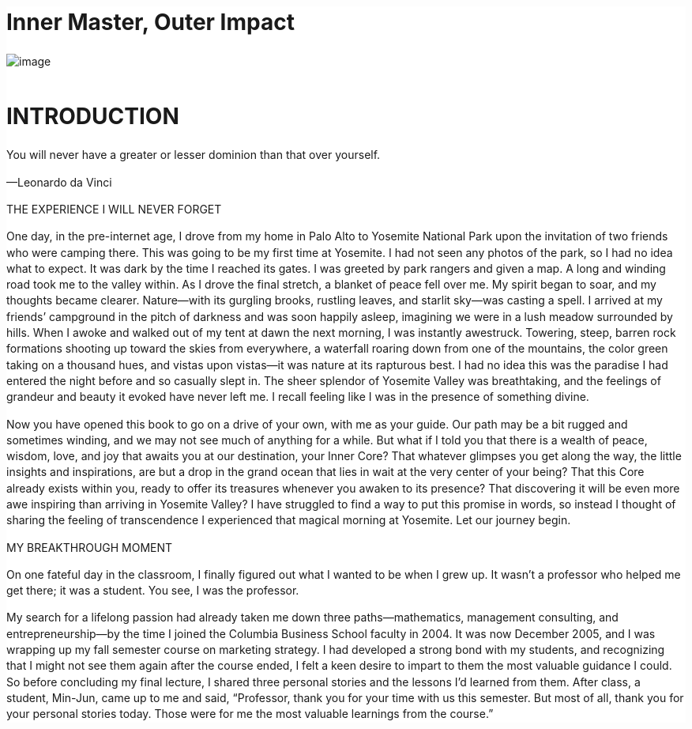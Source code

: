 # Inner Master, Outer Impact


![image](https://libmind.github.io/img/j03_inner_master_outer_impact/images/000001.jpg)

# INTRODUCTION



You will never have a greater or lesser dominion than that over yourself.

—Leonardo da Vinci

THE EXPERIENCE I WILL NEVER FORGET

One day, in the pre-internet age, I drove from my home in Palo Alto to Yosemite National Park upon the invitation of two friends who were camping there. This was going to be my first time at Yosemite. I had not seen any photos of the park, so I had no idea what to expect. It was dark by the time I reached its gates. I was greeted by park rangers and given a map. A long and winding road took me to the valley within. As I drove the final stretch, a blanket of peace fell over me. My spirit began to soar, and my thoughts became clearer. Nature—with its gurgling brooks, rustling leaves, and starlit sky—was casting a spell. I arrived at my friends’ campground in the pitch of darkness and was soon happily asleep, imagining we were in a lush meadow surrounded by hills. When I awoke and walked out of my tent at dawn the next morning, I was instantly awestruck. Towering, steep, barren rock formations shooting up toward the skies from everywhere, a waterfall roaring down from one of the mountains, the color green taking on a thousand hues, and vistas upon vistas—it was nature at its rapturous best. I had no idea this was the paradise I had entered the night before and so casually slept in. The sheer splendor of Yosemite Valley was breathtaking, and the feelings of grandeur and beauty it evoked have never left me. I recall feeling like I was in the presence of something divine.

Now you have opened this book to go on a drive of your own, with me as your guide. Our path may be a bit rugged and sometimes winding, and we may not see much of anything for a while. But what if I told you that there is a wealth of peace, wisdom, love, and joy that awaits you at our destination, your Inner Core? That whatever glimpses you get along the way, the little insights and inspirations, are but a drop in the grand ocean that lies in wait at the very center of your being? That this Core already exists within you, ready to offer its treasures whenever you awaken to its presence? That discovering it will be even more awe inspiring than arriving in Yosemite Valley? I have struggled to find a way to put this promise in words, so instead I thought of sharing the feeling of transcendence I experienced that magical morning at Yosemite. Let our journey begin.

MY BREAKTHROUGH MOMENT

On one fateful day in the classroom, I finally figured out what I wanted to be when I grew up. It wasn’t a professor who helped me get there; it was a student. You see, I was the professor.

My search for a lifelong passion had already taken me down three paths—mathematics, management consulting, and entrepreneurship—by the time I joined the Columbia Business School faculty in 2004. It was now December 2005, and I was wrapping up my fall semester course on marketing strategy. I had developed a strong bond with my students, and recognizing that I might not see them again after the course ended, I felt a keen desire to impart to them the most valuable guidance I could. So before concluding my final lecture, I shared three personal stories and the lessons I’d learned from them. After class, a student, Min-Jun, came up to me and said, “Professor, thank you for your time with us this semester. But most of all, thank you for your personal stories today. Those were for me the most valuable learnings from the course.”
